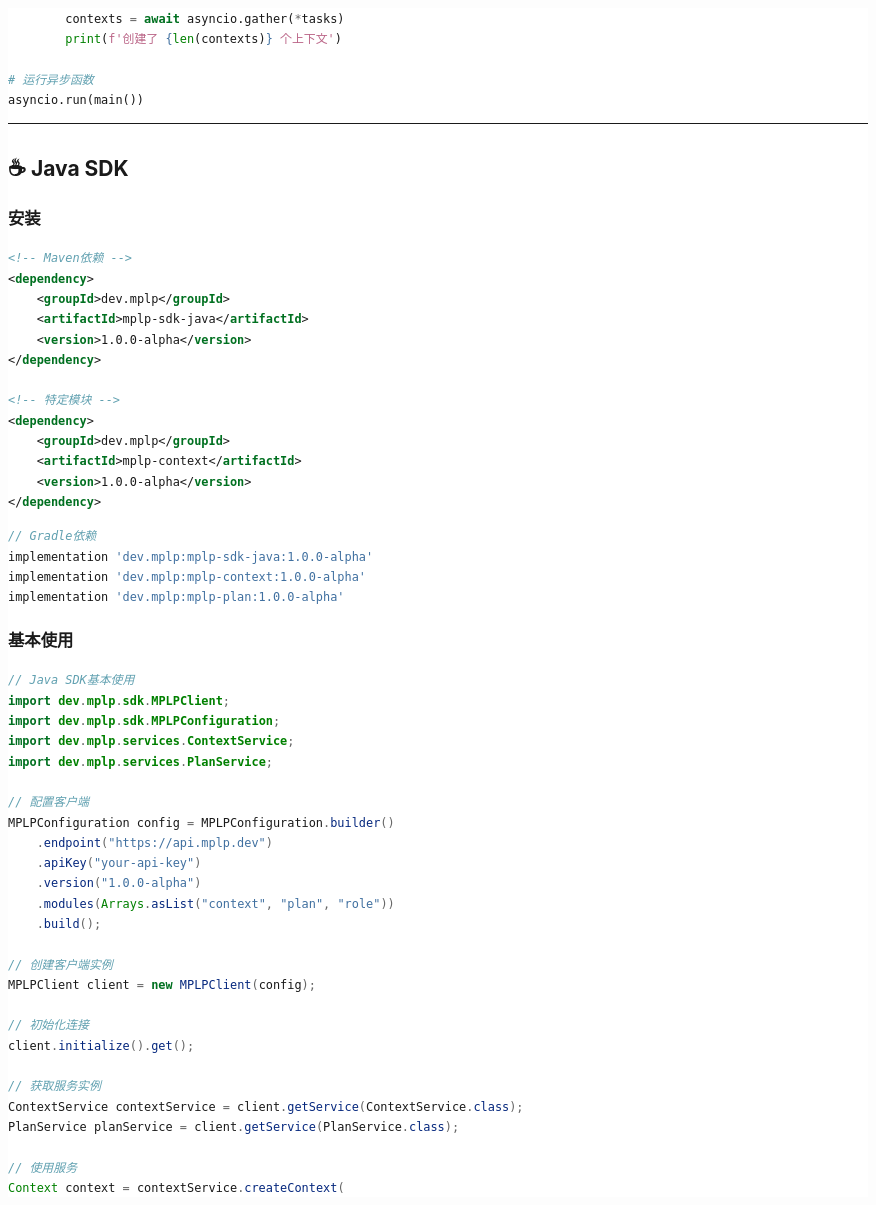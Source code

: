 ```python
        contexts = await asyncio.gather(*tasks)
        print(f'创建了 {len(contexts)} 个上下文')

# 运行异步函数
asyncio.run(main())
```

---

## ☕ Java SDK

### **安装**
```xml
<!-- Maven依赖 -->
<dependency>
    <groupId>dev.mplp</groupId>
    <artifactId>mplp-sdk-java</artifactId>
    <version>1.0.0-alpha</version>
</dependency>

<!-- 特定模块 -->
<dependency>
    <groupId>dev.mplp</groupId>
    <artifactId>mplp-context</artifactId>
    <version>1.0.0-alpha</version>
</dependency>
```

```gradle
// Gradle依赖
implementation 'dev.mplp:mplp-sdk-java:1.0.0-alpha'
implementation 'dev.mplp:mplp-context:1.0.0-alpha'
implementation 'dev.mplp:mplp-plan:1.0.0-alpha'
```

### **基本使用**
```java
// Java SDK基本使用
import dev.mplp.sdk.MPLPClient;
import dev.mplp.sdk.MPLPConfiguration;
import dev.mplp.services.ContextService;
import dev.mplp.services.PlanService;

// 配置客户端
MPLPConfiguration config = MPLPConfiguration.builder()
    .endpoint("https://api.mplp.dev")
    .apiKey("your-api-key")
    .version("1.0.0-alpha")
    .modules(Arrays.asList("context", "plan", "role"))
    .build();

// 创建客户端实例
MPLPClient client = new MPLPClient(config);

// 初始化连接
client.initialize().get();

// 获取服务实例
ContextService contextService = client.getService(ContextService.class);
PlanService planService = client.getService(PlanService.class);

// 使用服务
Context context = contextService.createContext(
```